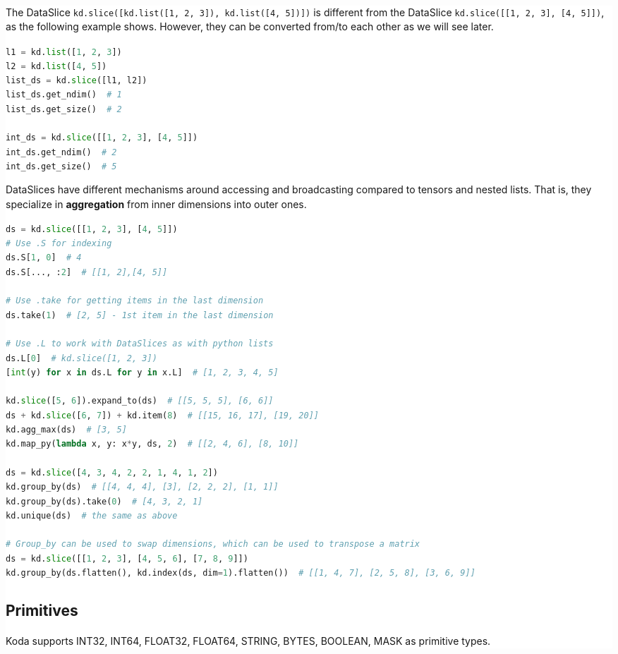The DataSlice `kd.slice([kd.list([1, 2, 3]), kd.list([4, 5])])` is different
from the DataSlice `kd.slice([[1, 2, 3], [4, 5]])`, as the following example
shows. However, they can be converted from/to each other as we will see later.

```py
l1 = kd.list([1, 2, 3])
l2 = kd.list([4, 5])
list_ds = kd.slice([l1, l2])
list_ds.get_ndim()  # 1
list_ds.get_size()  # 2

int_ds = kd.slice([[1, 2, 3], [4, 5]])
int_ds.get_ndim()  # 2
int_ds.get_size()  # 5
```

DataSlices have different mechanisms around accessing and broadcasting compared
to tensors and nested lists. That is, they specialize in **aggregation** from
inner dimensions into outer ones.

```py
ds = kd.slice([[1, 2, 3], [4, 5]])
# Use .S for indexing
ds.S[1, 0]  # 4
ds.S[..., :2]  # [[1, 2],[4, 5]]

# Use .take for getting items in the last dimension
ds.take(1)  # [2, 5] - 1st item in the last dimension

# Use .L to work with DataSlices as with python lists
ds.L[0]  # kd.slice([1, 2, 3])
[int(y) for x in ds.L for y in x.L]  # [1, 2, 3, 4, 5]

kd.slice([5, 6]).expand_to(ds)  # [[5, 5, 5], [6, 6]]
ds + kd.slice([6, 7]) + kd.item(8)  # [[15, 16, 17], [19, 20]]
kd.agg_max(ds)  # [3, 5]
kd.map_py(lambda x, y: x*y, ds, 2)  # [[2, 4, 6], [8, 10]]

ds = kd.slice([4, 3, 4, 2, 2, 1, 4, 1, 2])
kd.group_by(ds)  # [[4, 4, 4], [3], [2, 2, 2], [1, 1]]
kd.group_by(ds).take(0)  # [4, 3, 2, 1]
kd.unique(ds)  # the same as above

# Group_by can be used to swap dimensions, which can be used to transpose a matrix
ds = kd.slice([[1, 2, 3], [4, 5, 6], [7, 8, 9]])
kd.group_by(ds.flatten(), kd.index(ds, dim=1).flatten())  # [[1, 4, 7], [2, 5, 8], [3, 6, 9]]
```

## Primitives

Koda supports INT32, INT64, FLOAT32, FLOAT64, STRING, BYTES, BOOLEAN, MASK as
primitive types.
